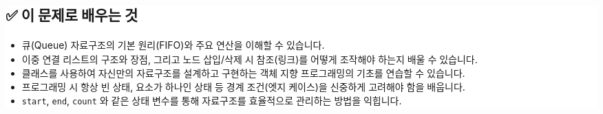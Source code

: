 ## ✅ 이 문제로 배우는 것

* 큐(Queue) 자료구조의 기본 원리(FIFO)와 주요 연산을 이해할 수 있습니다.
* 이중 연결 리스트의 구조와 장점, 그리고 노드 삽입/삭제 시 참조(링크)를 어떻게 조작해야 하는지 배울 수 있습니다.
* 클래스를 사용하여 자신만의 자료구조를 설계하고 구현하는 객체 지향 프로그래밍의 기초를 연습할 수 있습니다.
* 프로그래밍 시 항상 빈 상태, 요소가 하나인 상태 등 경계 조건(엣지 케이스)을 신중하게 고려해야 함을 배웁니다.
* `start`, `end`, `count` 와 같은 상태 변수를 통해 자료구조를 효율적으로 관리하는 방법을 익힙니다.